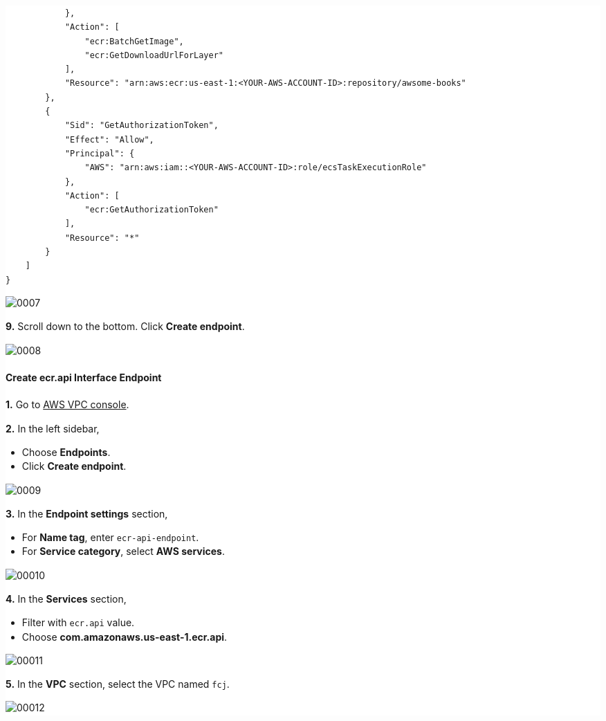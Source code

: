 ```
			},
			"Action": [
				"ecr:BatchGetImage",
				"ecr:GetDownloadUrlForLayer"
			],
			"Resource": "arn:aws:ecr:us-east-1:<YOUR-AWS-ACCOUNT-ID>:repository/awsome-books"
		},
		{
			"Sid": "GetAuthorizationToken",
			"Effect": "Allow",
			"Principal": {
				"AWS": "arn:aws:iam::<YOUR-AWS-ACCOUNT-ID>:role/ecsTaskExecutionRole"
			},
			"Action": [
				"ecr:GetAuthorizationToken"
			],
			"Resource": "*"
		}
	]
}
```

![0007](/images/3/4/5/0007.svg?featherlight=false&width=100pc)

**9.** Scroll down to the bottom. Click **Create endpoint**.

![0008](/images/3/4/5/0008.svg?featherlight=false&width=100pc)

#### Create ecr.api Interface Endpoint

**1.** Go to [AWS VPC console](https://console.aws.amazon.com/vpc/).

**2.** In the left sidebar,
- Choose **Endpoints**.
- Click **Create endpoint**.

![0009](/images/3/4/5/0001.svg?featherlight=false&width=100pc)

**3.** In the **Endpoint settings** section,
- For **Name tag**, enter `ecr-api-endpoint`.
- For **Service category**, select **AWS services**.
  
![00010](/images/3/4/5/0009.svg?featherlight=false&width=100pc)

**4.** In the **Services** section,
- Filter with `ecr.api` value.
- Choose **com.amazonaws.us-east-1.ecr.api**.

![00011](/images/3/4/5/00010.svg?featherlight=false&width=100pc)

**5.** In the **VPC** section, select the VPC named `fcj`.

![00012](/images/3/4/5/0004.svg?featherlight=false&width=100pc)
